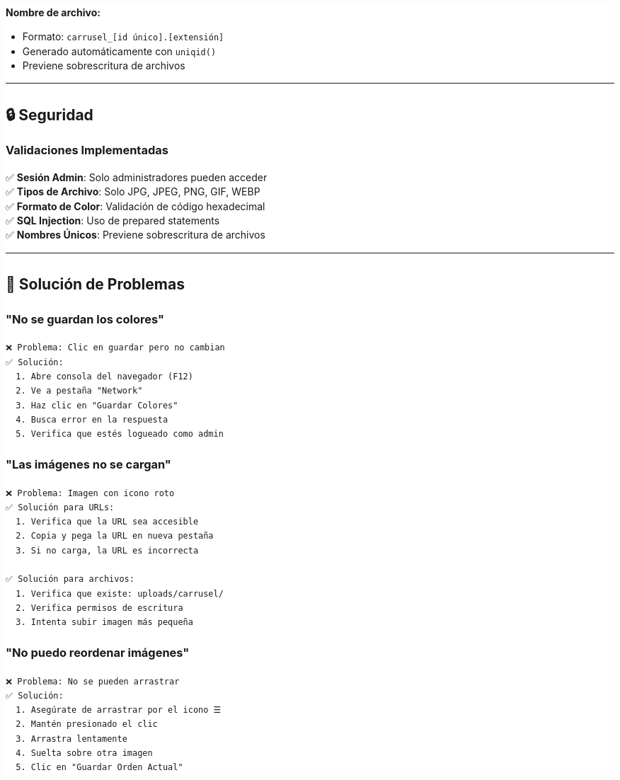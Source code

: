 **Nombre de archivo:**
- Formato: `carrusel_[id único].[extensión]`
- Generado automáticamente con `uniqid()`
- Previene sobrescritura de archivos

---

## 🔒 Seguridad

### Validaciones Implementadas

✅ **Sesión Admin**: Solo administradores pueden acceder  
✅ **Tipos de Archivo**: Solo JPG, JPEG, PNG, GIF, WEBP  
✅ **Formato de Color**: Validación de código hexadecimal  
✅ **SQL Injection**: Uso de prepared statements  
✅ **Nombres Únicos**: Previene sobrescritura de archivos  

---

## 🐛 Solución de Problemas

### "No se guardan los colores"

```
❌ Problema: Clic en guardar pero no cambian
✅ Solución:
  1. Abre consola del navegador (F12)
  2. Ve a pestaña "Network"
  3. Haz clic en "Guardar Colores"
  4. Busca error en la respuesta
  5. Verifica que estés logueado como admin
```

### "Las imágenes no se cargan"

```
❌ Problema: Imagen con icono roto
✅ Solución para URLs:
  1. Verifica que la URL sea accesible
  2. Copia y pega la URL en nueva pestaña
  3. Si no carga, la URL es incorrecta

✅ Solución para archivos:
  1. Verifica que existe: uploads/carrusel/
  2. Verifica permisos de escritura
  3. Intenta subir imagen más pequeña
```

### "No puedo reordenar imágenes"

```
❌ Problema: No se pueden arrastrar
✅ Solución:
  1. Asegúrate de arrastrar por el icono ☰
  2. Mantén presionado el clic
  3. Arrastra lentamente
  4. Suelta sobre otra imagen
  5. Clic en "Guardar Orden Actual"
```
